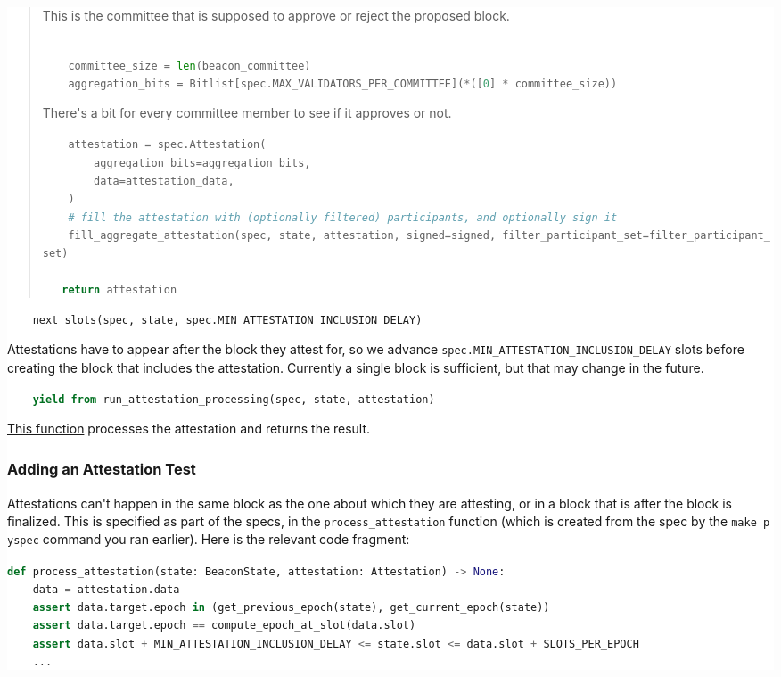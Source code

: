 > This is the committee that is supposed to approve or reject the proposed block.
>
> ```python
>
>     committee_size = len(beacon_committee)
>     aggregation_bits = Bitlist[spec.MAX_VALIDATORS_PER_COMMITTEE](*([0] * committee_size))
> ```
>
> There's a bit for every committee member to see if it approves or not.
>
> ```python
>     attestation = spec.Attestation(
>         aggregation_bits=aggregation_bits,
>         data=attestation_data,
>     )
>     # fill the attestation with (optionally filtered) participants, and optionally sign it
>     fill_aggregate_attestation(spec, state, attestation, signed=signed, filter_participant_set=filter_participant_set)
>
>    return attestation
>  ```

```python
    next_slots(spec, state, spec.MIN_ATTESTATION_INCLUSION_DELAY)
```

Attestations have to appear after the block they attest for, so we advance
`spec.MIN_ATTESTATION_INCLUSION_DELAY` slots before creating the block that includes the attestation.
Currently a single block is sufficient, but that may change in the future.

```python
    yield from run_attestation_processing(spec, state, attestation)
```

[This function](https://github.com/ethereum/consensus-specs/blob/30fe7ba1107d976100eb0c3252ca7637b791e43a/tests/core/pyspec/eth2spec/test/helpers/attestations.py#L13-L50)
processes the attestation and returns the result.


### Adding an Attestation Test

Attestations can't happen in the same block as the one about which they are attesting, or in a block that is
after the block is finalized. This is specified as part of the specs, in the `process_attestation` function
(which is created from the spec by the `make pyspec` command you ran earlier). Here is the relevant code
fragment:


```python
def process_attestation(state: BeaconState, attestation: Attestation) -> None:
    data = attestation.data
    assert data.target.epoch in (get_previous_epoch(state), get_current_epoch(state))
    assert data.target.epoch == compute_epoch_at_slot(data.slot)
    assert data.slot + MIN_ATTESTATION_INCLUSION_DELAY <= state.slot <= data.slot + SLOTS_PER_EPOCH
    ...
```
